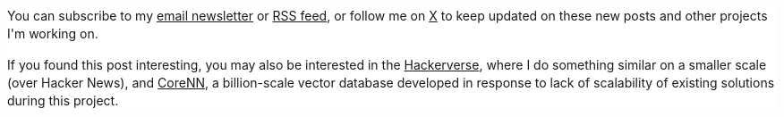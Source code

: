 You can subscribe to my [email newsletter](https://wilsonzlin.kit.com/) or [RSS feed](https://blog.wilsonl.in/rss.xml), or follow me on [X](https://x.com/wilsonzlin) to keep updated on these new posts and other projects I'm working on.

If you found this post interesting, you may also be interested in the [Hackerverse](https://blog.wilsonl.in/hackerverse/), where I do something similar on a smaller scale (over Hacker News), and [CoreNN](https://blog.wilsonl.in/corenn/), a billion-scale vector database developed in response to lack of scalability of existing solutions during this project.
